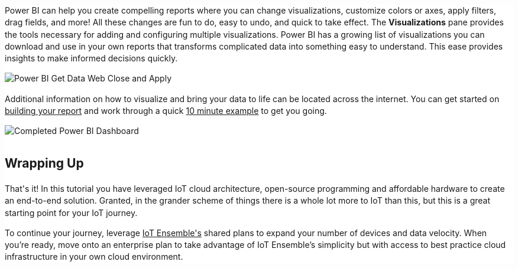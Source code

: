 Power BI can help you create compelling reports where you can change visualizations, customize colors or axes, apply filters, drag fields, and more!  All these changes are fun to do, easy to undo, and quick to take effect.  The **Visualizations** pane provides the tools necessary for adding and configuring multiple visualizations.  Power BI has a growing list of visualizations you can download and use in your own reports that transforms complicated data into something easy to understand.  This ease provides insights to make informed decisions quickly.

![Power BI Get Data Web Close and Apply](https://www.iot-ensemble.com/img/screenshots/power-bi-visualizations.png)

Additional information on how to visualize and bring your data to life can be located across the internet.  You can get started on [building your report](https://docs.microsoft.com/en-us/power-bi/create-reports/desktop-excel-stunning-report#build-your-report) and work through a quick [10 minute example](https://docs.microsoft.com/en-us/learn/modules/build-your-first-power-bi-report/4-exercise-create-visuals-in-power-bi) to get you going.

![Completed Power BI Dashboard](https://powerbicdn.azureedge.net/mediahandler/blog/legacymedia/5078.dashboard5.png)

## Wrapping Up

That's it! In this tutorial you have leveraged IoT cloud architecture, open-source programming and affordable hardware to create an end-to-end solution. Granted, in the grander scheme of things there is a whole lot more to IoT than this, but this is a great starting point for your IoT journey.

To continue your journey, leverage [IoT Ensemble's](https://www.iot-ensemble.com/dashboard) shared plans to expand your number of devices and data velocity. When you’re ready, move onto an enterprise plan to take advantage of IoT Ensemble’s simplicity but with access to best practice cloud infrastructure in your own cloud environment.
